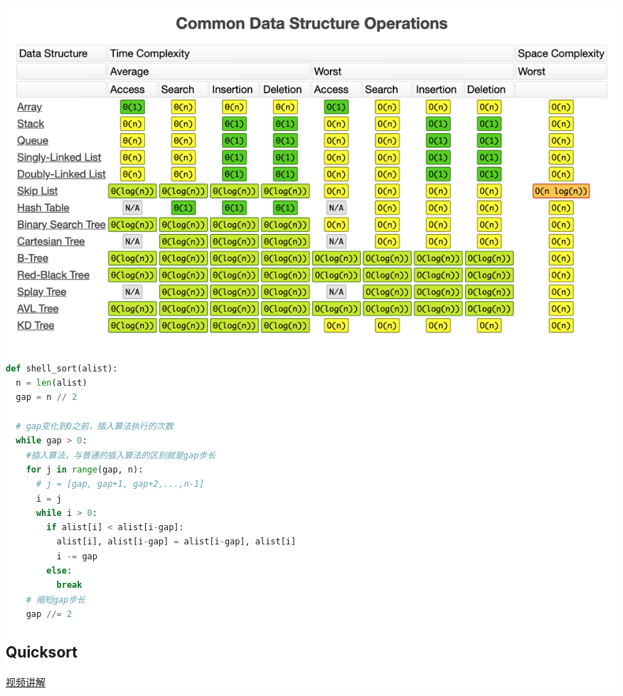 ![](../.gitbook/assets/image%20%283%29.png)

```python
def shell_sort(alist):
  n = len(alist)
  gap = n // 2

  # gap变化到0之前，插入算法执行的次数
  while gap > 0:
    #插入算法，与普通的插入算法的区别就是gap步长
    for j in range(gap, n):
      # j = [gap, gap+1, gap+2,...,n-1]
      i = j
      while i > 0:
        if alist[i] < alist[i-gap]:
          alist[i], alist[i-gap] = alist[i-gap], alist[i]
          i -= gap
        else:
          break
    # 缩短gap步长
    gap //= 2
```

## Quicksort

[视频讲解](https://www.youtube.com/watch?v=Vs4SYLLEeI0&list=PLC664nq_h8b_q8Hjq_q8fbst1TO1AKKz-&index=39)
